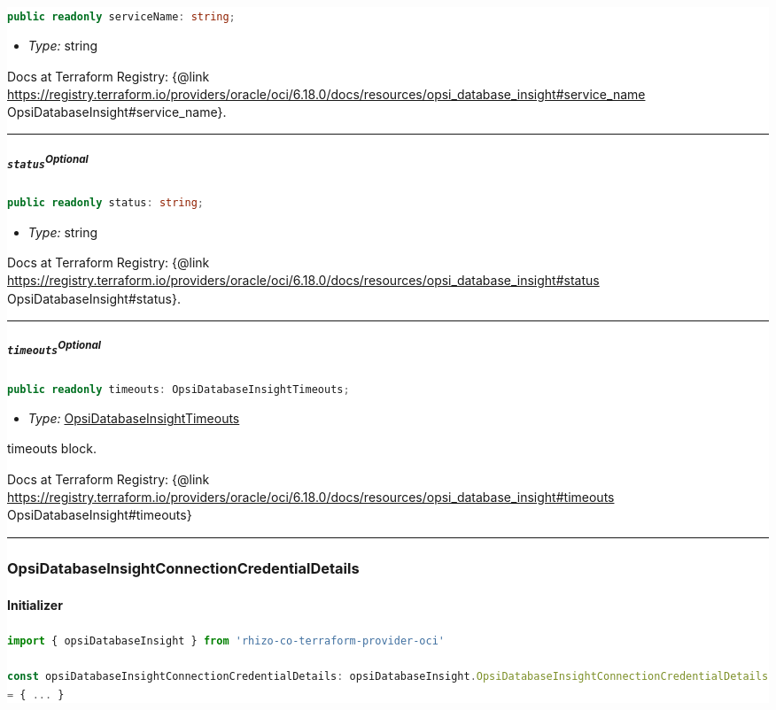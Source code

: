 ```typescript
public readonly serviceName: string;
```

- *Type:* string

Docs at Terraform Registry: {@link https://registry.terraform.io/providers/oracle/oci/6.18.0/docs/resources/opsi_database_insight#service_name OpsiDatabaseInsight#service_name}.

---

##### `status`<sup>Optional</sup> <a name="status" id="rhizo-co-terraform-provider-oci.opsiDatabaseInsight.OpsiDatabaseInsightConfig.property.status"></a>

```typescript
public readonly status: string;
```

- *Type:* string

Docs at Terraform Registry: {@link https://registry.terraform.io/providers/oracle/oci/6.18.0/docs/resources/opsi_database_insight#status OpsiDatabaseInsight#status}.

---

##### `timeouts`<sup>Optional</sup> <a name="timeouts" id="rhizo-co-terraform-provider-oci.opsiDatabaseInsight.OpsiDatabaseInsightConfig.property.timeouts"></a>

```typescript
public readonly timeouts: OpsiDatabaseInsightTimeouts;
```

- *Type:* <a href="#rhizo-co-terraform-provider-oci.opsiDatabaseInsight.OpsiDatabaseInsightTimeouts">OpsiDatabaseInsightTimeouts</a>

timeouts block.

Docs at Terraform Registry: {@link https://registry.terraform.io/providers/oracle/oci/6.18.0/docs/resources/opsi_database_insight#timeouts OpsiDatabaseInsight#timeouts}

---

### OpsiDatabaseInsightConnectionCredentialDetails <a name="OpsiDatabaseInsightConnectionCredentialDetails" id="rhizo-co-terraform-provider-oci.opsiDatabaseInsight.OpsiDatabaseInsightConnectionCredentialDetails"></a>

#### Initializer <a name="Initializer" id="rhizo-co-terraform-provider-oci.opsiDatabaseInsight.OpsiDatabaseInsightConnectionCredentialDetails.Initializer"></a>

```typescript
import { opsiDatabaseInsight } from 'rhizo-co-terraform-provider-oci'

const opsiDatabaseInsightConnectionCredentialDetails: opsiDatabaseInsight.OpsiDatabaseInsightConnectionCredentialDetails = { ... }
```
